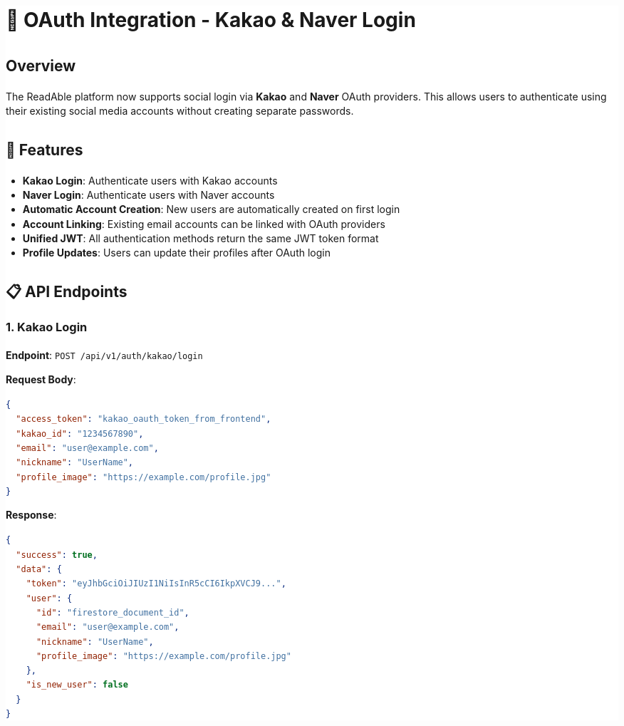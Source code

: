 # 🔐 OAuth Integration - Kakao & Naver Login

## Overview

The ReadAble platform now supports social login via **Kakao** and **Naver** OAuth providers. This allows users to authenticate using their existing social media accounts without creating separate passwords.

## 🌟 Features

- **Kakao Login**: Authenticate users with Kakao accounts
- **Naver Login**: Authenticate users with Naver accounts
- **Automatic Account Creation**: New users are automatically created on first login
- **Account Linking**: Existing email accounts can be linked with OAuth providers
- **Unified JWT**: All authentication methods return the same JWT token format
- **Profile Updates**: Users can update their profiles after OAuth login

## 📋 API Endpoints

### 1. Kakao Login

**Endpoint**: `POST /api/v1/auth/kakao/login`

**Request Body**:

```json
{
  "access_token": "kakao_oauth_token_from_frontend",
  "kakao_id": "1234567890",
  "email": "user@example.com",
  "nickname": "UserName",
  "profile_image": "https://example.com/profile.jpg"
}
```

**Response**:

```json
{
  "success": true,
  "data": {
    "token": "eyJhbGciOiJIUzI1NiIsInR5cCI6IkpXVCJ9...",
    "user": {
      "id": "firestore_document_id",
      "email": "user@example.com",
      "nickname": "UserName",
      "profile_image": "https://example.com/profile.jpg"
    },
    "is_new_user": false
  }
}
```
